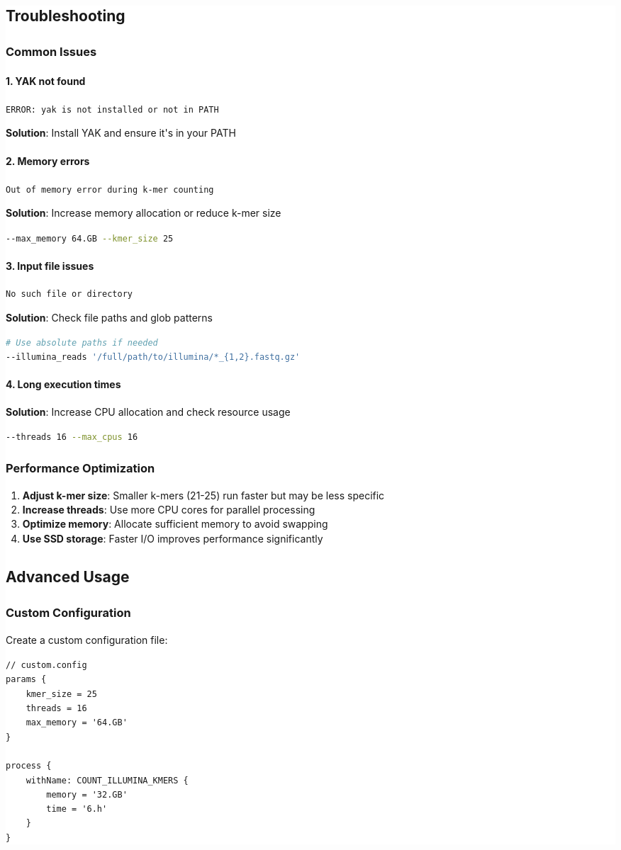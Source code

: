 ## Troubleshooting

### Common Issues

#### 1. YAK not found
```
ERROR: yak is not installed or not in PATH
```
**Solution**: Install YAK and ensure it's in your PATH

#### 2. Memory errors
```
Out of memory error during k-mer counting
```
**Solution**: Increase memory allocation or reduce k-mer size
```bash
--max_memory 64.GB --kmer_size 25
```

#### 3. Input file issues
```
No such file or directory
```
**Solution**: Check file paths and glob patterns
```bash
# Use absolute paths if needed
--illumina_reads '/full/path/to/illumina/*_{1,2}.fastq.gz'
```

#### 4. Long execution times
**Solution**: Increase CPU allocation and check resource usage
```bash
--threads 16 --max_cpus 16
```

### Performance Optimization

1. **Adjust k-mer size**: Smaller k-mers (21-25) run faster but may be less specific
2. **Increase threads**: Use more CPU cores for parallel processing
3. **Optimize memory**: Allocate sufficient memory to avoid swapping
4. **Use SSD storage**: Faster I/O improves performance significantly

## Advanced Usage

### Custom Configuration

Create a custom configuration file:

```nextflow
// custom.config
params {
    kmer_size = 25
    threads = 16
    max_memory = '64.GB'
}

process {
    withName: COUNT_ILLUMINA_KMERS {
        memory = '32.GB'
        time = '6.h'
    }
}
```
